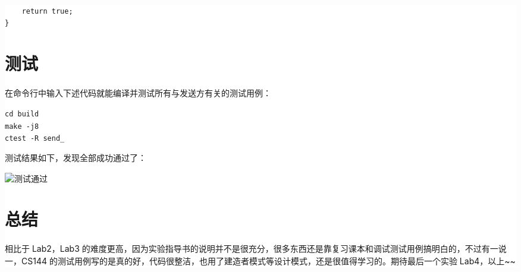        return true;
    }
    

测试
==

在命令行中输入下述代码就能编译并测试所有与发送方有关的测试用例：

    cd build
    make -j8
    ctest -R send_
    

测试结果如下，发现全部成功通过了：

![测试通过](https://img2023.cnblogs.com/blog/2065884/202304/2065884-20230430152253931-934231393.png)

总结
==

相比于 Lab2，Lab3 的难度更高，因为实验指导书的说明并不是很充分，很多东西还是靠复习课本和调试测试用例搞明白的，不过有一说一，CS144 的测试用例写的是真的好，代码很整洁，也用了建造者模式等设计模式，还是很值得学习的。期待最后一个实验 Lab4，以上~~
